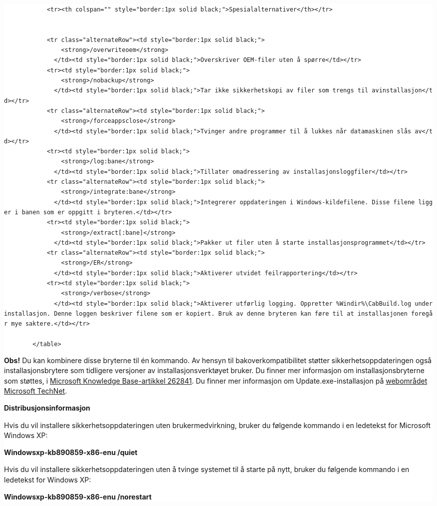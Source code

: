               
                <tr><th colspan="" style="border:1px solid black;">Spesialalternativer</th></tr>
              
              
                <tr class="alternateRow"><td style="border:1px solid black;">
                    <strong>/overwriteoem</strong>
                  </td><td style="border:1px solid black;">Overskriver OEM-filer uten å spørre</td></tr>
                <tr><td style="border:1px solid black;">
                    <strong>/nobackup</strong>
                  </td><td style="border:1px solid black;">Tar ikke sikkerhetskopi av filer som trengs til avinstallasjon</td></tr>
                <tr class="alternateRow"><td style="border:1px solid black;">
                    <strong>/forceappsclose</strong>
                  </td><td style="border:1px solid black;">Tvinger andre programmer til å lukkes når datamaskinen slås av</td></tr>
                <tr><td style="border:1px solid black;">
                    <strong>/log:bane</strong>
                  </td><td style="border:1px solid black;">Tillater omadressering av installasjonsloggfiler</td></tr>
                <tr class="alternateRow"><td style="border:1px solid black;">
                    <strong>/integrate:bane</strong>
                  </td><td style="border:1px solid black;">Integrerer oppdateringen i Windows-kildefilene. Disse filene ligger i banen som er oppgitt i bryteren.</td></tr>
                <tr><td style="border:1px solid black;">
                    <strong>/extract[:bane]</strong>
                  </td><td style="border:1px solid black;">Pakker ut filer uten å starte installasjonsprogrammet</td></tr>
                <tr class="alternateRow"><td style="border:1px solid black;">
                    <strong>/ER</strong>
                  </td><td style="border:1px solid black;">Aktiverer utvidet feilrapportering</td></tr>
                <tr><td style="border:1px solid black;">
                    <strong>/verbose</strong>
                  </td><td style="border:1px solid black;">Aktiverer utførlig logging. Oppretter %Windir%\CabBuild.log under installasjon. Denne loggen beskriver filene som er kopiert. Bruk av denne bryteren kan føre til at installasjonen foregår mye saktere.</td></tr>
              
            </table>


**Obs\!** Du kan kombinere disse bryterne til én kommando. Av hensyn til bakoverkompatibilitet støtter sikkerhetsoppdateringen også installasjonsbrytere som tidligere versjoner av installasjonsverktøyet bruker. Du finner mer informasjon om installasjonsbryterne som støttes, i [Microsoft Knowledge Base-artikkel 262841](http://support.microsoft.com/kb/262841). Du finner mer informasjon om Update.exe-installasjon på [webområdet Microsoft TechNet](http://go.microsoft.com/fwlink/?linkid=38951).

**Distribusjonsinformasjon**

Hvis du vil installere sikkerhetsoppdateringen uten brukermedvirkning, bruker du følgende kommando i en ledetekst for Microsoft Windows XP:

**Windowsxp-kb890859-x86-enu /quiet**

Hvis du vil installere sikkerhetsoppdateringen uten å tvinge systemet til å starte på nytt, bruker du følgende kommando i en ledetekst for Windows XP:

**Windowsxp-kb890859-x86-enu /norestart**
